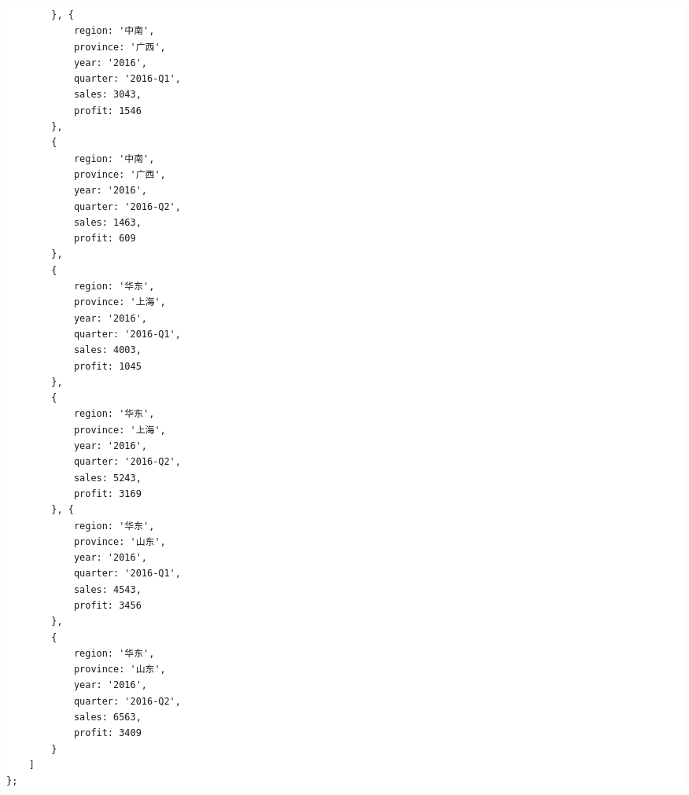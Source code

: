 ```
        }, {
            region: '中南',
            province: '广西',
            year: '2016',
            quarter: '2016-Q1',
            sales: 3043,
            profit: 1546
        },
        {
            region: '中南',
            province: '广西',
            year: '2016',
            quarter: '2016-Q2',
            sales: 1463,
            profit: 609
        },
        {
            region: '华东',
            province: '上海',
            year: '2016',
            quarter: '2016-Q1',
            sales: 4003,
            profit: 1045
        },
        {
            region: '华东',
            province: '上海',
            year: '2016',
            quarter: '2016-Q2',
            sales: 5243,
            profit: 3169
        }, {
            region: '华东',
            province: '山东',
            year: '2016',
            quarter: '2016-Q1',
            sales: 4543,
            profit: 3456
        },
        {
            region: '华东',
            province: '山东',
            year: '2016',
            quarter: '2016-Q2',
            sales: 6563,
            profit: 3409
        }
    ]
};
```
